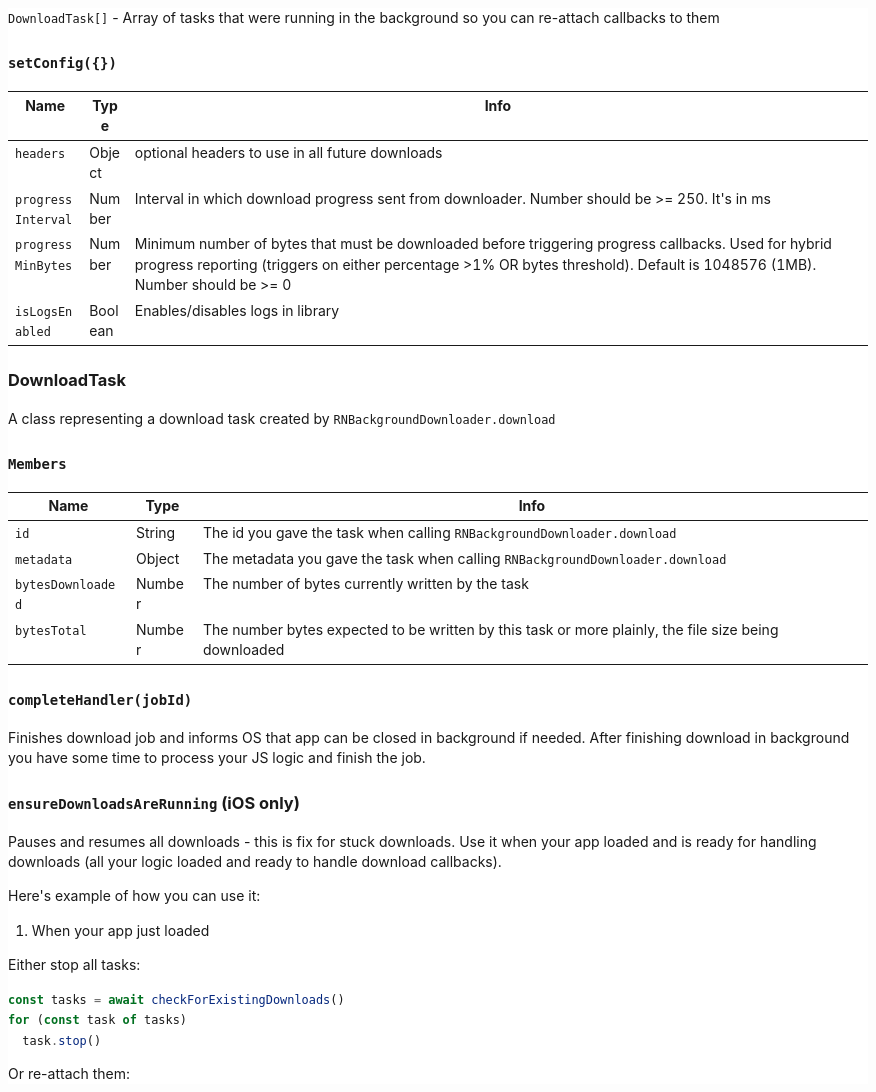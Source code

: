 `DownloadTask[]` - Array of tasks that were running in the background so you can re-attach callbacks to them

### `setConfig({})`

| Name           | Type   | Info                                                                                                 |
| -------------- | ------ | ---------------------------------------------------------------------------------------------------- |
| `headers`     | Object | optional headers to use in all future downloads |
| `progressInterval` | Number | Interval in which download progress sent from downloader. Number should be >= 250. It's in ms |
| `progressMinBytes` | Number | Minimum number of bytes that must be downloaded before triggering progress callbacks. Used for hybrid progress reporting (triggers on either percentage >1% OR bytes threshold). Default is 1048576 (1MB). Number should be >= 0 |
| `isLogsEnabled`   | Boolean | Enables/disables logs in library |

### DownloadTask

A class representing a download task created by `RNBackgroundDownloader.download`

### `Members`
| Name           | Type   | Info                                                                                                 |
| -------------- | ------ | ---------------------------------------------------------------------------------------------------- |
| `id`           | String | The id you gave the task when calling `RNBackgroundDownloader.download`                              |
| `metadata`     | Object | The metadata you gave the task when calling `RNBackgroundDownloader.download`                        |
| `bytesDownloaded` | Number | The number of bytes currently written by the task                                                    |
| `bytesTotal`   | Number | The number bytes expected to be written by this task or more plainly, the file size being downloaded |

### `completeHandler(jobId)`

Finishes download job and informs OS that app can be closed in background if needed.
After finishing download in background you have some time to process your JS logic and finish the job.

### `ensureDownloadsAreRunning` (iOS only)

Pauses and resumes all downloads - this is fix for stuck downloads. Use it when your app loaded and is ready for handling downloads (all your logic loaded and ready to handle download callbacks).

Here's example of how you can use it:

1. When your app just loaded

Either stop all tasks:

```javascript
const tasks = await checkForExistingDownloads()
for (const task of tasks)
  task.stop()
```

Or re-attach them:

